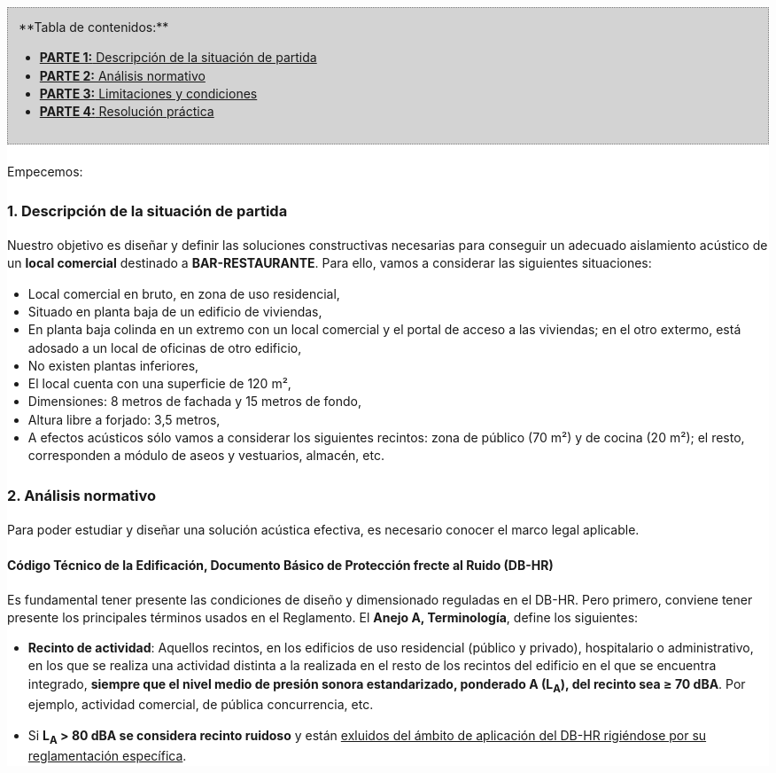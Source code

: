 <div markdown=1 style="border-width: 1px; border-style:dotted; border-color:grey; padding: 12px; background-color:lightgray">
**Tabla de contenidos:**

- [**PARTE 1:** Descripción de la situación de partida](#parte1)
- [**PARTE 2:** Análisis normativo](#parte2)
- [**PARTE 3:** Limitaciones y condiciones](#parte3)
- [**PARTE 4:** Resolución práctica](#parte4)
</div>

<br>
Empecemos:

<a id="parte1"></a>

### 1. Descripción de la situación de partida 

Nuestro objetivo es diseñar y definir las soluciones constructivas necesarias 
para conseguir un adecuado aislamiento acústico de un **local comercial** 
destinado a **BAR-RESTAURANTE**.
Para ello, vamos a considerar las siguientes situaciones:
- Local comercial en bruto, en zona de uso residencial,
- Situado en planta baja de un edificio de viviendas,
- En planta baja colinda en un extremo con un local comercial y el portal de acceso
a las viviendas; en el otro extermo, está adosado a un local de oficinas de otro edificio,
- No existen plantas inferiores,
- El local cuenta con una superficie de 120 m²,
- Dimensiones: 8 metros de fachada y 15 metros de fondo,
- Altura libre a forjado: 3,5 metros,
- A efectos acústicos sólo vamos a considerar los siguientes recintos: 
zona de público (70 m²) y de cocina (20 m²); el resto,
corresponden a módulo de aseos y vestuarios, almacén, etc.

<a id="parte2"></a>

### 2. Análisis normativo

Para poder estudiar y diseñar una solución acústica efectiva, es necesario 
conocer el marco legal aplicable.

#### Código Técnico de la Edificación, Documento Básico de Protección frecte al Ruido (DB-HR)

Es fundamental tener presente las condiciones de diseño y dimensionado
reguladas en el DB-HR. Pero primero, conviene tener presente los principales términos
usados en el Reglamento. El **Anejo A, Terminología**, define los siguientes:

- **Recinto de actividad**: Aquellos recintos, en los edificios de uso residencial (público y privado), hospitalario o administrativo, en los que se realiza una actividad distinta a la realizada en el resto de los recintos
del edificio en el que se encuentra integrado, **siempre que el nivel medio de presión sonora estandarizado, ponderado A (L<sub>A</sub>), del recinto sea $\ge$ 70 dBA**. Por ejemplo, actividad comercial, de pública concurrencia, etc.

- Si **L<sub>A</sub> $\gt$ 80 dBA se considera recinto ruidoso** y están <ins> exluidos del ámbito de aplicación del DB-HR rigiéndose por su reglamentación específica</ins>.
